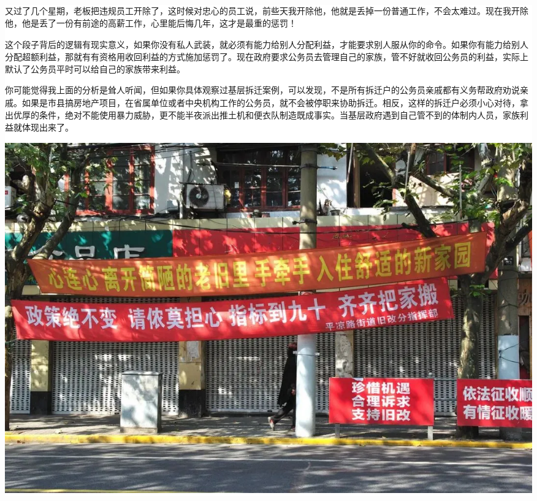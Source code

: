 
又过了几个星期，老板把违规员工开除了，这时候对忠心的员工说，前些天我开除他，他就是丢掉一份普通工作，不会太难过。现在我开除他，他是丢了一份有前途的高薪工作，心里能后悔几年，这才是最重的惩罚！


这个段子背后的逻辑有现实意义，如果你没有私人武装，就必须有能力给别人分配利益，才能要求别人服从你的命令。如果你有能力给别人分配超额利益，那就有有资格用收回利益的方式施加惩罚了。现在政府要求公务员去管理自己的家族，管不好就收回公务员的利益，实际上默认了公务员平时可以给自己的家族带来利益。


你可能觉得我上面的分析是耸人听闻，但如果你具体观察过基层拆迁案例，可以发现，不是所有拆迁户的公务员亲戚都有义务帮政府劝说亲戚。如果是市县搞房地产项目，在省属单位或者中央机构工作的公务员，就不会被停职来协助拆迁。相反，这样的拆迁户必须小心对待，拿出优厚的条件，绝对不能使用暴力威胁，更不能半夜派出推土机和便衣队制造既成事实。当基层政府遇到自己管不到的体制内人员，家族利益就体现出来了。



![](/images/btnews/btnews/0401_0500/0479/7e68ffa9-db86-4491-8c5f-661fb95453c7.webp)
